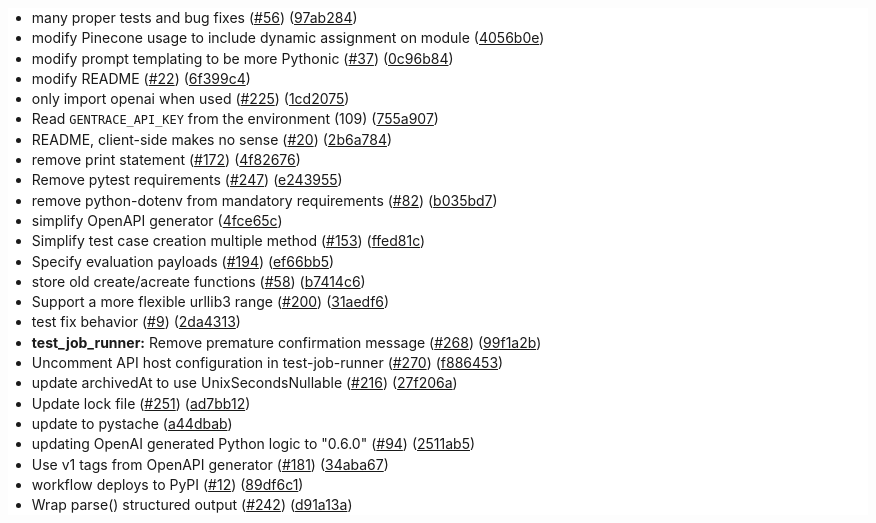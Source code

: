* many proper tests and bug fixes ([#56](https://github.com/gentrace/gentrace-python/issues/56)) ([97ab284](https://github.com/gentrace/gentrace-python/commit/97ab28496cd88b6921ae2f10163789bb31551edf))
* modify Pinecone usage to include dynamic assignment on module ([4056b0e](https://github.com/gentrace/gentrace-python/commit/4056b0e59681bb82ca3c91caae98d99fb625c2b4))
* modify prompt templating to be more Pythonic ([#37](https://github.com/gentrace/gentrace-python/issues/37)) ([0c96b84](https://github.com/gentrace/gentrace-python/commit/0c96b847e10cfa2ec1f4d5eac425d1d6bc78776a))
* modify README ([#22](https://github.com/gentrace/gentrace-python/issues/22)) ([6f399c4](https://github.com/gentrace/gentrace-python/commit/6f399c44b21f2f6f24356a1a4f60ee013a280d62))
* only import openai when used ([#225](https://github.com/gentrace/gentrace-python/issues/225)) ([1cd2075](https://github.com/gentrace/gentrace-python/commit/1cd2075b4dc7867599a05566405df81421c3b75a))
* Read `GENTRACE_API_KEY` from the environment  (109) ([755a907](https://github.com/gentrace/gentrace-python/commit/755a907db6568986e4cd0fdf19112a2a19950784))
* README, client-side makes no sense ([#20](https://github.com/gentrace/gentrace-python/issues/20)) ([2b6a784](https://github.com/gentrace/gentrace-python/commit/2b6a784b66f0b7fca2743b4fb10f244e6513f97e))
* remove print statement ([#172](https://github.com/gentrace/gentrace-python/issues/172)) ([4f82676](https://github.com/gentrace/gentrace-python/commit/4f8267697491b96d0334eb3df6d03f8f46f9b713))
* Remove pytest requirements ([#247](https://github.com/gentrace/gentrace-python/issues/247)) ([e243955](https://github.com/gentrace/gentrace-python/commit/e243955ec821fc1766deac27ca3bea6fa4f8911e))
* remove python-dotenv from mandatory requirements ([#82](https://github.com/gentrace/gentrace-python/issues/82)) ([b035bd7](https://github.com/gentrace/gentrace-python/commit/b035bd7300c871247ac3dd44242397abb7f0265b))
* simplify OpenAPI generator ([4fce65c](https://github.com/gentrace/gentrace-python/commit/4fce65cf39285fa88e4590c7ffe0848ff39b6687))
* Simplify test case creation multiple method ([#153](https://github.com/gentrace/gentrace-python/issues/153)) ([ffed81c](https://github.com/gentrace/gentrace-python/commit/ffed81cf1e1aab24b86f1066ba5af161537d76e7))
* Specify evaluation payloads ([#194](https://github.com/gentrace/gentrace-python/issues/194)) ([ef66bb5](https://github.com/gentrace/gentrace-python/commit/ef66bb504c7c039f13cfa7d17d47771e1126751b))
* store old create/acreate functions ([#58](https://github.com/gentrace/gentrace-python/issues/58)) ([b7414c6](https://github.com/gentrace/gentrace-python/commit/b7414c65071b061f560f5e2ec351bdc9237309b4))
* Support a more flexible urllib3 range ([#200](https://github.com/gentrace/gentrace-python/issues/200)) ([31aedf6](https://github.com/gentrace/gentrace-python/commit/31aedf6718d423c52d11911270197c394b5f5768))
* test fix behavior ([#9](https://github.com/gentrace/gentrace-python/issues/9)) ([2da4313](https://github.com/gentrace/gentrace-python/commit/2da4313d8baacca3cc428b87e535c2b839db55de))
* **test_job_runner:** Remove premature confirmation message ([#268](https://github.com/gentrace/gentrace-python/issues/268)) ([99f1a2b](https://github.com/gentrace/gentrace-python/commit/99f1a2b05702a14f5780539bafea0cccc6eea4b0))
* Uncomment API host configuration in test-job-runner ([#270](https://github.com/gentrace/gentrace-python/issues/270)) ([f886453](https://github.com/gentrace/gentrace-python/commit/f886453e535d38e8d9f9a512c89a052c475b6340))
* update archivedAt to use UnixSecondsNullable ([#216](https://github.com/gentrace/gentrace-python/issues/216)) ([27f206a](https://github.com/gentrace/gentrace-python/commit/27f206a68e801b1d8216b19aa2387c2192981a72))
* Update lock file ([#251](https://github.com/gentrace/gentrace-python/issues/251)) ([ad7bb12](https://github.com/gentrace/gentrace-python/commit/ad7bb12ba524df6b0fb4f7747b9c50188b9cbb00))
* update to pystache ([a44dbab](https://github.com/gentrace/gentrace-python/commit/a44dbabcbcb49cb680a7469fd1ce70b97cc3403d))
* updating OpenAI generated Python logic to "0.6.0" ([#94](https://github.com/gentrace/gentrace-python/issues/94)) ([2511ab5](https://github.com/gentrace/gentrace-python/commit/2511ab5b57b26ac46b9dfcfe9b882136ecddde8b))
* Use v1 tags from OpenAPI generator ([#181](https://github.com/gentrace/gentrace-python/issues/181)) ([34aba67](https://github.com/gentrace/gentrace-python/commit/34aba67e994757c3de9af8360846e3923aed4a45))
* workflow deploys to PyPI ([#12](https://github.com/gentrace/gentrace-python/issues/12)) ([89df6c1](https://github.com/gentrace/gentrace-python/commit/89df6c136bd7d51ce788053f189bff1f09dac444))
* Wrap parse() structured output ([#242](https://github.com/gentrace/gentrace-python/issues/242)) ([d91a13a](https://github.com/gentrace/gentrace-python/commit/d91a13a4960a29e6aa4374bef59db326b8740150))